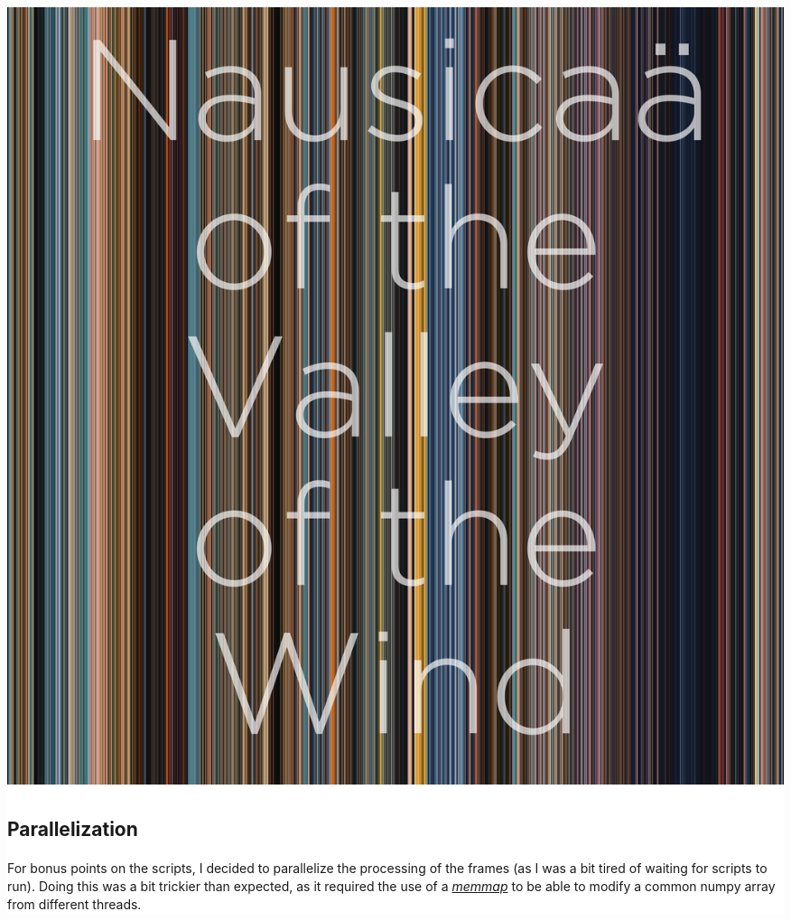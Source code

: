 <img src="/media/dc/dc_Nausicaa.png" style="width:100%;">

## Parallelization

For bonus points on the scripts, I decided to parallelize the processing of the frames (as I was a bit tired of waiting for scripts to run). Doing this was a bit trickier than expected, as it required the use of a [*memmap*](https://numpy.org/doc/stable/reference/generated/numpy.memmap.html) to be able to modify a common numpy array from different threads.
